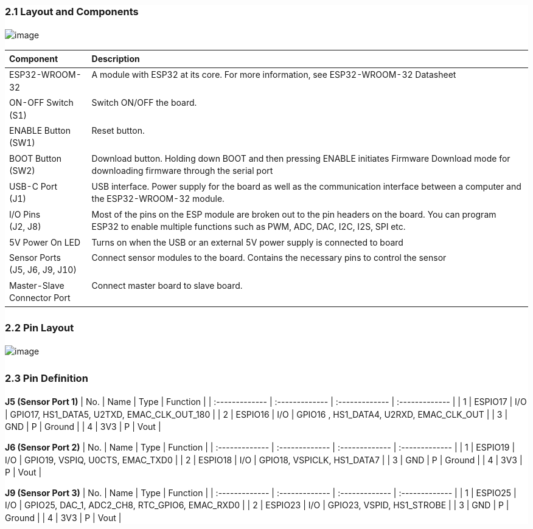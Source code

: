 ### 2.1 Layout and Components
<img width="1000" alt="image" src="https://user-images.githubusercontent.com/90753483/199915932-ba7c8c0d-f050-4a73-8d94-75f85e42f1e6.png">


|Component| Description |
| :------------- | :------------- |
| ESP32-WROOM-32  | A module with ESP32 at its core. For more information, see ESP32-WROOM-32 Datasheet  |
| ON-OFF Switch <br/> (S1)  | Switch ON/OFF the board. |
| ENABLE Button <br/> (SW1)  | Reset button.  |
| BOOT Button <br/> (SW2)  | Download button. Holding down BOOT and then pressing ENABLE initiates Firmware Download mode for downloading firmware through the serial port  |
| USB-C Port <br/> (J1)  | USB interface. Power supply for the board as well as the communication interface between a computer and the ESP32-WROOM-32 module.  |
| I/O Pins <br/> (J2, J8)  | Most of the pins on the ESP module are broken out to the pin headers on the board. You can program ESP32 to enable multiple functions such as PWM, ADC, DAC, I2C, I2S, SPI etc.  |
| 5V Power On LED  | Turns on when the USB or an external 5V power supply is connected to board  |
| Sensor Ports <br/> (J5, J6, J9, J10)  | Connect sensor modules to the board. Contains the necessary pins to control the sensor  |
| Master-Slave Connector Port  | Connect master board to slave board. |

### 2.2 Pin Layout
<img width="1000" alt="image" src="https://user-images.githubusercontent.com/90753483/199916792-728161b5-d45e-488d-8bb0-ad69a8f70ffe.png">


### 2.3 Pin Definition
**J5 (Sensor Port 1)**
| No.  | Name | Type  | Function |
| :------------- | :------------- | :------------- | :------------- |
| 1  | ESPIO17  | I/O  | GPIO17, HS1_DATA5, U2TXD, EMAC_CLK_OUT_180  |
| 2  | ESPIO16  | I/O  | GPIO16 , HS1_DATA4, U2RXD, EMAC_CLK_OUT  |
| 3  | GND  | P  | Ground  |
| 4  | 3V3  | P  | Vout  |

**J6 (Sensor Port 2)**
| No.  | Name | Type  | Function |
| :------------- | :------------- | :------------- | :------------- |
| 1  | ESPIO19  | I/O  | GPIO19, VSPIQ, U0CTS, EMAC_TXD0  |
| 2  | ESPIO18  | I/O  | GPIO18, VSPICLK, HS1_DATA7  |
| 3  | GND  | P  | Ground  |
| 4  | 3V3  | P  | Vout  |

**J9 (Sensor Port 3)**
| No.  | Name | Type  | Function |
| :------------- | :------------- | :------------- | :------------- |
| 1  | ESPIO25  | I/O  | GPIO25, DAC_1, ADC2_CH8, RTC_GPIO6, EMAC_RXD0  |
| 2  | ESPIO23  | I/O  | GPIO23, VSPID, HS1_STROBE  |
| 3  | GND  | P  | Ground  |
| 4  | 3V3  | P  | Vout  |
